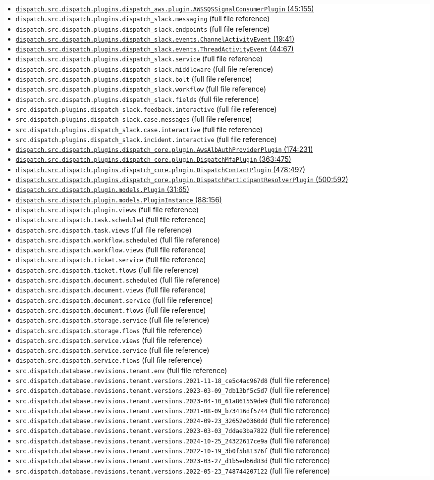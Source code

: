 - <a href="https://github.com/netflix/dispatch/blob/master/src/dispatch/plugins/dispatch_aws/plugin.py#L45-L155" target="_blank" rel="noopener noreferrer">`dispatch.src.dispatch.plugins.dispatch_aws.plugin.AWSSQSSignalConsumerPlugin` (45:155)</a>
- `dispatch.src.dispatch.plugins.dispatch_slack.messaging` (full file reference)
- `dispatch.src.dispatch.plugins.dispatch_slack.endpoints` (full file reference)
- <a href="https://github.com/netflix/dispatch/blob/master/src/dispatch/plugins/dispatch_slack/events.py#L19-L41" target="_blank" rel="noopener noreferrer">`dispatch.src.dispatch.plugins.dispatch_slack.events.ChannelActivityEvent` (19:41)</a>
- <a href="https://github.com/netflix/dispatch/blob/master/src/dispatch/plugins/dispatch_slack/events.py#L44-L67" target="_blank" rel="noopener noreferrer">`dispatch.src.dispatch.plugins.dispatch_slack.events.ThreadActivityEvent` (44:67)</a>
- `dispatch.src.dispatch.plugins.dispatch_slack.service` (full file reference)
- `dispatch.src.dispatch.plugins.dispatch_slack.middleware` (full file reference)
- `dispatch.src.dispatch.plugins.dispatch_slack.bolt` (full file reference)
- `dispatch.src.dispatch.plugins.dispatch_slack.workflow` (full file reference)
- `dispatch.src.dispatch.plugins.dispatch_slack.fields` (full file reference)
- `src.dispatch.plugins.dispatch_slack.feedback.interactive` (full file reference)
- `src.dispatch.plugins.dispatch_slack.case.messages` (full file reference)
- `src.dispatch.plugins.dispatch_slack.case.interactive` (full file reference)
- `src.dispatch.plugins.dispatch_slack.incident.interactive` (full file reference)
- <a href="https://github.com/netflix/dispatch/blob/master/src/dispatch/plugins/dispatch_core/plugin.py#L174-L231" target="_blank" rel="noopener noreferrer">`dispatch.src.dispatch.plugins.dispatch_core.plugin.AwsAlbAuthProviderPlugin` (174:231)</a>
- <a href="https://github.com/netflix/dispatch/blob/master/src/dispatch/plugins/dispatch_core/plugin.py#L363-L475" target="_blank" rel="noopener noreferrer">`dispatch.src.dispatch.plugins.dispatch_core.plugin.DispatchMfaPlugin` (363:475)</a>
- <a href="https://github.com/netflix/dispatch/blob/master/src/dispatch/plugins/dispatch_core/plugin.py#L478-L497" target="_blank" rel="noopener noreferrer">`dispatch.src.dispatch.plugins.dispatch_core.plugin.DispatchContactPlugin` (478:497)</a>
- <a href="https://github.com/netflix/dispatch/blob/master/src/dispatch/plugins/dispatch_core/plugin.py#L500-L592" target="_blank" rel="noopener noreferrer">`dispatch.src.dispatch.plugins.dispatch_core.plugin.DispatchParticipantResolverPlugin` (500:592)</a>
- <a href="https://github.com/netflix/dispatch/blob/master/src/dispatch/plugin/models.py#L31-L65" target="_blank" rel="noopener noreferrer">`dispatch.src.dispatch.plugin.models.Plugin` (31:65)</a>
- <a href="https://github.com/netflix/dispatch/blob/master/src/dispatch/plugin/models.py#L88-L156" target="_blank" rel="noopener noreferrer">`dispatch.src.dispatch.plugin.models.PluginInstance` (88:156)</a>
- `dispatch.src.dispatch.plugin.views` (full file reference)
- `dispatch.src.dispatch.task.scheduled` (full file reference)
- `dispatch.src.dispatch.task.views` (full file reference)
- `dispatch.src.dispatch.workflow.scheduled` (full file reference)
- `dispatch.src.dispatch.workflow.views` (full file reference)
- `dispatch.src.dispatch.ticket.service` (full file reference)
- `dispatch.src.dispatch.ticket.flows` (full file reference)
- `dispatch.src.dispatch.document.scheduled` (full file reference)
- `dispatch.src.dispatch.document.views` (full file reference)
- `dispatch.src.dispatch.document.service` (full file reference)
- `dispatch.src.dispatch.document.flows` (full file reference)
- `dispatch.src.dispatch.storage.service` (full file reference)
- `dispatch.src.dispatch.storage.flows` (full file reference)
- `dispatch.src.dispatch.service.views` (full file reference)
- `dispatch.src.dispatch.service.service` (full file reference)
- `dispatch.src.dispatch.service.flows` (full file reference)
- `src.dispatch.database.revisions.tenant.env` (full file reference)
- `src.dispatch.database.revisions.tenant.versions.2021-11-18_ce5c4ac967d8` (full file reference)
- `src.dispatch.database.revisions.tenant.versions.2023-03-09_7db13bf5c5d7` (full file reference)
- `src.dispatch.database.revisions.tenant.versions.2023-04-10_61a861559de9` (full file reference)
- `src.dispatch.database.revisions.tenant.versions.2021-08-09_b73416df5744` (full file reference)
- `src.dispatch.database.revisions.tenant.versions.2024-09-23_32652e0360dd` (full file reference)
- `src.dispatch.database.revisions.tenant.versions.2023-03-03_7ddae3ba7822` (full file reference)
- `src.dispatch.database.revisions.tenant.versions.2024-10-25_24322617ce9a` (full file reference)
- `src.dispatch.database.revisions.tenant.versions.2022-10-19_3b0f5b81376f` (full file reference)
- `src.dispatch.database.revisions.tenant.versions.2023-03-27_d1b5ed66d83d` (full file reference)
- `src.dispatch.database.revisions.tenant.versions.2022-05-23_748744207122` (full file reference)